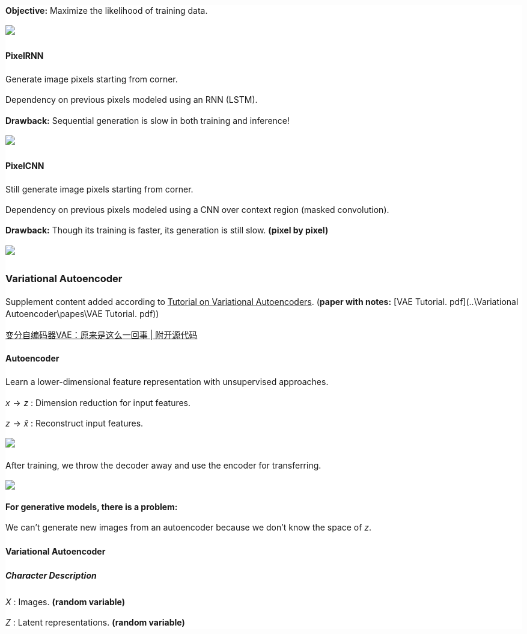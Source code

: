**Objective:** Maximize the likelihood of training data.

![](https://raw.githubusercontent.com/WncFht/picture/main/picture/13-likelihood.png)

#### PixelRNN

Generate image pixels starting from corner.

Dependency on previous pixels modeled using an RNN (LSTM).

**Drawback:** Sequential generation is slow in both training and inference!

![](https://raw.githubusercontent.com/WncFht/picture/main/picture/13-pixel_rnn.png)

#### PixelCNN

Still generate image pixels starting from corner.

Dependency on previous pixels modeled using a CNN over context region (masked convolution).

**Drawback:** Though its training is faster, its generation is still slow. **(pixel by pixel)**

![](https://raw.githubusercontent.com/WncFht/picture/main/picture/13-pixel_cnn.png)

### Variational Autoencoder

Supplement content added according to [Tutorial on Variational Autoencoders](https://arxiv.org/abs/1606.05908). (**paper with notes:** [VAE Tutorial. pdf](..\Variational Autoencoder\papes\VAE Tutorial. pdf))

[变分自编码器VAE：原来是这么一回事 | 附开源代码](https://zhuanlan.zhihu.com/p/34998569)

#### Autoencoder

Learn a lower-dimensional feature representation with unsupervised approaches.

$x\rightarrow z$ : Dimension reduction for input features.

$z\rightarrow \hat{x}$ : Reconstruct input features.

![](https://raw.githubusercontent.com/WncFht/picture/main/picture/13-autoencoder.png)

After training, we throw the decoder away and use the encoder for transferring.

![](https://raw.githubusercontent.com/WncFht/picture/main/picture/13-autoencoder_transfer.png)

**For generative models, there is a problem:**

We can’t generate new images from an autoencoder because we don’t know the space of $z$.

#### Variational Autoencoder

##### Character Description

$X$ : Images. **(random variable)**

$Z$ : Latent representations. **(random variable)**

